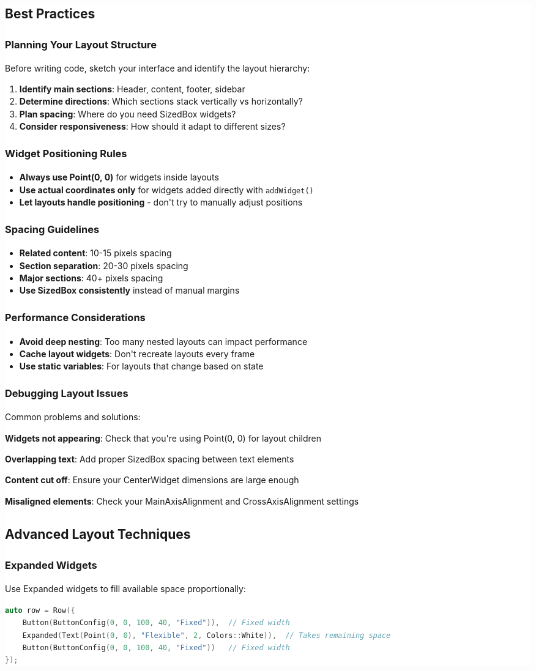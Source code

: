 ## Best Practices

### Planning Your Layout Structure

Before writing code, sketch your interface and identify the layout hierarchy:

1. **Identify main sections**: Header, content, footer, sidebar
2. **Determine directions**: Which sections stack vertically vs horizontally?
3. **Plan spacing**: Where do you need SizedBox widgets?
4. **Consider responsiveness**: How should it adapt to different sizes?

### Widget Positioning Rules

- **Always use Point(0, 0)** for widgets inside layouts
- **Use actual coordinates only** for widgets added directly with `addWidget()`
- **Let layouts handle positioning** - don't try to manually adjust positions

### Spacing Guidelines

- **Related content**: 10-15 pixels spacing
- **Section separation**: 20-30 pixels spacing  
- **Major sections**: 40+ pixels spacing
- **Use SizedBox consistently** instead of manual margins

### Performance Considerations

- **Avoid deep nesting**: Too many nested layouts can impact performance
- **Cache layout widgets**: Don't recreate layouts every frame
- **Use static variables**: For layouts that change based on state

### Debugging Layout Issues

Common problems and solutions:

**Widgets not appearing**: Check that you're using Point(0, 0) for layout children

**Overlapping text**: Add proper SizedBox spacing between text elements

**Content cut off**: Ensure your CenterWidget dimensions are large enough

**Misaligned elements**: Check your MainAxisAlignment and CrossAxisAlignment settings

## Advanced Layout Techniques

### Expanded Widgets

Use Expanded widgets to fill available space proportionally:

```cpp
auto row = Row({
    Button(ButtonConfig(0, 0, 100, 40, "Fixed")),  // Fixed width
    Expanded(Text(Point(0, 0), "Flexible", 2, Colors::White)),  // Takes remaining space
    Button(ButtonConfig(0, 0, 100, 40, "Fixed"))   // Fixed width
});
```
